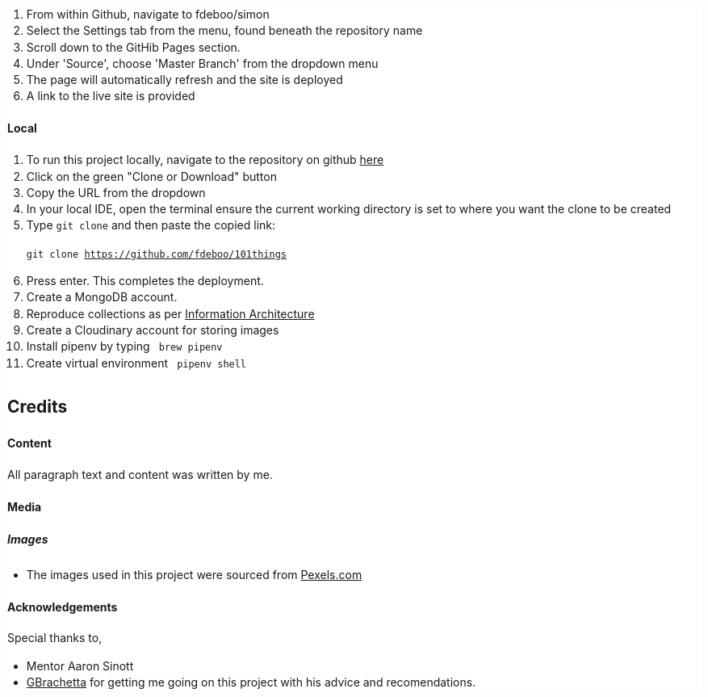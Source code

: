 1. From within Github, navigate to fdeboo/simon
2. Select the Settings tab from the menu, found beneath the repository name 
3. Scroll down to the GitHib Pages section.
4. Under 'Source', choose 'Master Branch' from the dropdown menu
5. The page will automatically refresh and the site is deployed
6. A link to the live site is provided


#### Local
1. To run this project locally, navigate to the repository on github [here](https://github.com/fdeboo/101things)
2. Click on the green "Clone or Download" button
3. Copy the URL from the dropdown
4. In your local IDE, open the terminal ensure the current working directory is set to where you want the clone to be created
5. Type <code>git clone</code> and then paste the copied link: <pre><code>git clone https://github.com/fdeboo/101things</code></pre>
6. Press enter. This completes the deployment.
7. Create a MongoDB account.
8. Reproduce collections as per [Information Architecture](#models)
9. Create a Cloudinary account for storing images
10. Install pipenv by typing <code> brew pipenv </code>
11. Create virtual environment <code> pipenv shell </code>


## Credits <a name="credits"></a>

#### Content <a name="content"></a>
All paragraph text and content was written by me.

#### Media <a name="media"></a> 
##### Images
+ The images used in this project were sourced from [Pexels.com](https://www.pexels.com/)

#### Acknowledgements <a name="acknowledgements"></a>
Special thanks to, 
+ Mentor Aaron Sinott
+ [GBrachetta](https://github.com/GBrachetta) for getting me going on this project with his advice and recomendations.